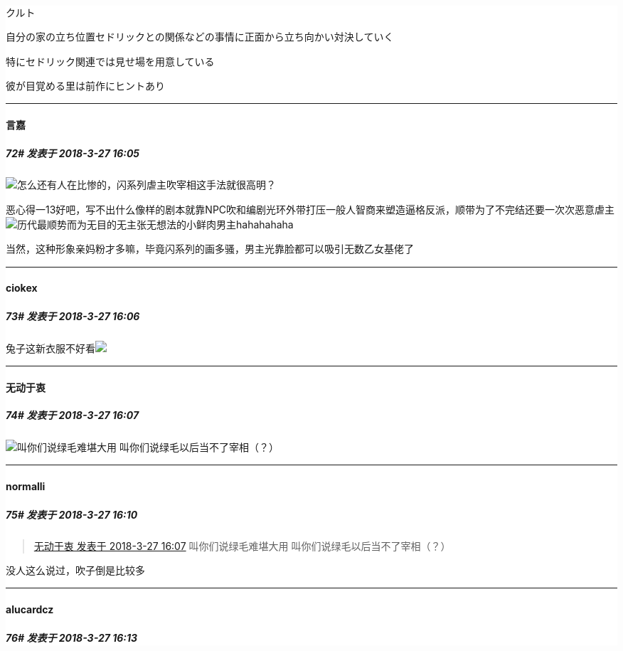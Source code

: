 
クルト 

自分の家の立ち位置セドリックとの関係などの事情に正面から立ち向かい対決していく 

特にセドリック関連では見せ場を用意している 

彼が目覚める里は前作にヒントあり


-----

####  言嘉  
##### 72#       发表于 2018-3-27 16:05


<img src="https://static.saraba1st.com/image/smiley/face2017/067.png" referrerpolicy="no-referrer">怎么还有人在比惨的，闪系列虐主吹宰相这手法就很高明？

恶心得一13好吧，写不出什么像样的剧本就靠NPC吹和编剧光环外带打压一般人智商来塑造逼格反派，顺带为了不完结还要一次次恶意虐主<img src="https://static.saraba1st.com/image/smiley/face2017/037.png" referrerpolicy="no-referrer">历代最顺势而为无目的无主张无想法的小鲜肉男主hahahahaha


当然，这种形象亲妈粉才多嘛，毕竟闪系列的画多骚，男主光靠脸都可以吸引无数乙女基佬了


-----

####  ciokex  
##### 73#       发表于 2018-3-27 16:06


兔子这新衣服不好看<img src="https://static.saraba1st.com/image/smiley/face2017/015.png" referrerpolicy="no-referrer">


-----

####  无动于衷  
##### 74#       发表于 2018-3-27 16:07


<img src="https://static.saraba1st.com/image/smiley/face2017/067.png" referrerpolicy="no-referrer">叫你们说绿毛难堪大用 叫你们说绿毛以后当不了宰相（？）


-----

####  normalli  
##### 75#       发表于 2018-3-27 16:10


<blockquote><a href="httphttps://bbs.saraba1st.com/2b/forum.php?mod=redirect&amp;goto=findpost&amp;pid=38995917&amp;ptid=1592153" target="_blank">无动于衷 发表于 2018-3-27 16:07</a>
叫你们说绿毛难堪大用 叫你们说绿毛以后当不了宰相（？）</blockquote>
没人这么说过，吹子倒是比较多


-----

####  alucardcz  
##### 76#       发表于 2018-3-27 16:13
